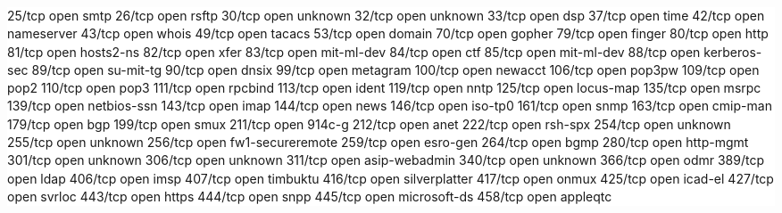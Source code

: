 25/tcp    open  smtp
26/tcp    open  rsftp
30/tcp    open  unknown
32/tcp    open  unknown
33/tcp    open  dsp
37/tcp    open  time
42/tcp    open  nameserver
43/tcp    open  whois
49/tcp    open  tacacs
53/tcp    open  domain
70/tcp    open  gopher
79/tcp    open  finger
80/tcp    open  http
81/tcp    open  hosts2-ns
82/tcp    open  xfer
83/tcp    open  mit-ml-dev
84/tcp    open  ctf
85/tcp    open  mit-ml-dev
88/tcp    open  kerberos-sec
89/tcp    open  su-mit-tg
90/tcp    open  dnsix
99/tcp    open  metagram
100/tcp   open  newacct
106/tcp   open  pop3pw
109/tcp   open  pop2
110/tcp   open  pop3
111/tcp   open  rpcbind
113/tcp   open  ident
119/tcp   open  nntp
125/tcp   open  locus-map
135/tcp   open  msrpc
139/tcp   open  netbios-ssn
143/tcp   open  imap
144/tcp   open  news
146/tcp   open  iso-tp0
161/tcp   open  snmp
163/tcp   open  cmip-man
179/tcp   open  bgp
199/tcp   open  smux
211/tcp   open  914c-g
212/tcp   open  anet
222/tcp   open  rsh-spx
254/tcp   open  unknown
255/tcp   open  unknown
256/tcp   open  fw1-secureremote
259/tcp   open  esro-gen
264/tcp   open  bgmp
280/tcp   open  http-mgmt
301/tcp   open  unknown
306/tcp   open  unknown
311/tcp   open  asip-webadmin
340/tcp   open  unknown
366/tcp   open  odmr
389/tcp   open  ldap
406/tcp   open  imsp
407/tcp   open  timbuktu
416/tcp   open  silverplatter
417/tcp   open  onmux
425/tcp   open  icad-el
427/tcp   open  svrloc
443/tcp   open  https
444/tcp   open  snpp
445/tcp   open  microsoft-ds
458/tcp   open  appleqtc